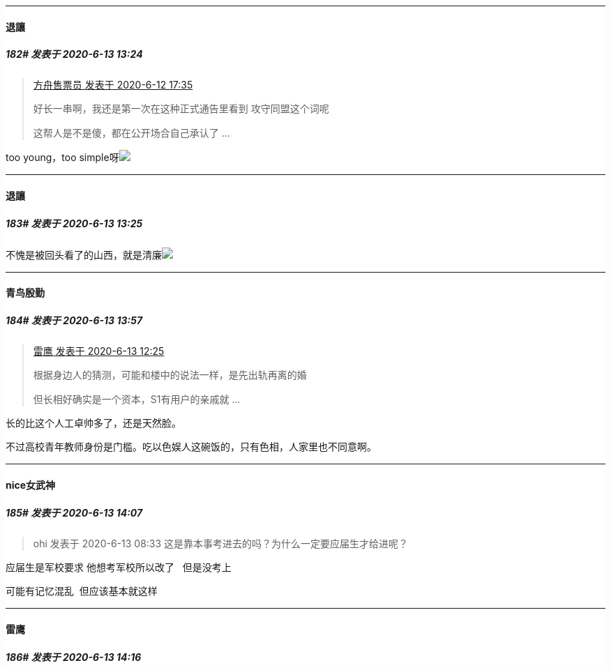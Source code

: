 
-----

####  退讓  
##### 182#       发表于 2020-6-13 13:24


<blockquote><a href="httphttps://bbs.saraba1st.com/2b/forum.php?mod=redirect&amp;goto=findpost&amp;pid=47780499&amp;ptid=1941281" target="_blank">方舟售票员 发表于 2020-6-12 17:35</a>

好长一串啊，我还是第一次在这种正式通告里看到 攻守同盟这个词呢

这帮人是不是傻，都在公开场合自己承认了 ...</blockquote>
too young，too simple呀<img src="https://static.saraba1st.com/image/smiley/face2017/003.png" referrerpolicy="no-referrer">


-----

####  退讓  
##### 183#       发表于 2020-6-13 13:25


不愧是被回头看了的山西，就是清廉<img src="https://static.saraba1st.com/image/smiley/face2017/016.png" referrerpolicy="no-referrer">


-----

####  青鸟殷勤  
##### 184#       发表于 2020-6-13 13:57


<blockquote><a href="httphttps://bbs.saraba1st.com/2b/forum.php?mod=redirect&amp;goto=findpost&amp;pid=47787981&amp;ptid=1941281" target="_blank">雷鹰 发表于 2020-6-13 12:25</a>

根据身边人的猜测，可能和楼中的说法一样，是先出轨再离的婚

但长相好确实是一个资本，S1有用户的亲戚就 ...</blockquote>
长的比这个人工卓帅多了，还是天然脸。

不过高校青年教师身份是门槛。吃以色娱人这碗饭的，只有色相，人家里也不同意啊。


-----

####  nice女武神  
##### 185#       发表于 2020-6-13 14:07


<blockquote>ohi 发表于 2020-6-13 08:33
这是靠本事考进去的吗？为什么一定要应届生才给进呢？</blockquote>
应届生是军校要求 他想考军校所以改了   但是没考上


可能有记忆混乱  但应该基本就这样


-----

####  雷鹰  
##### 186#       发表于 2020-6-13 14:16
